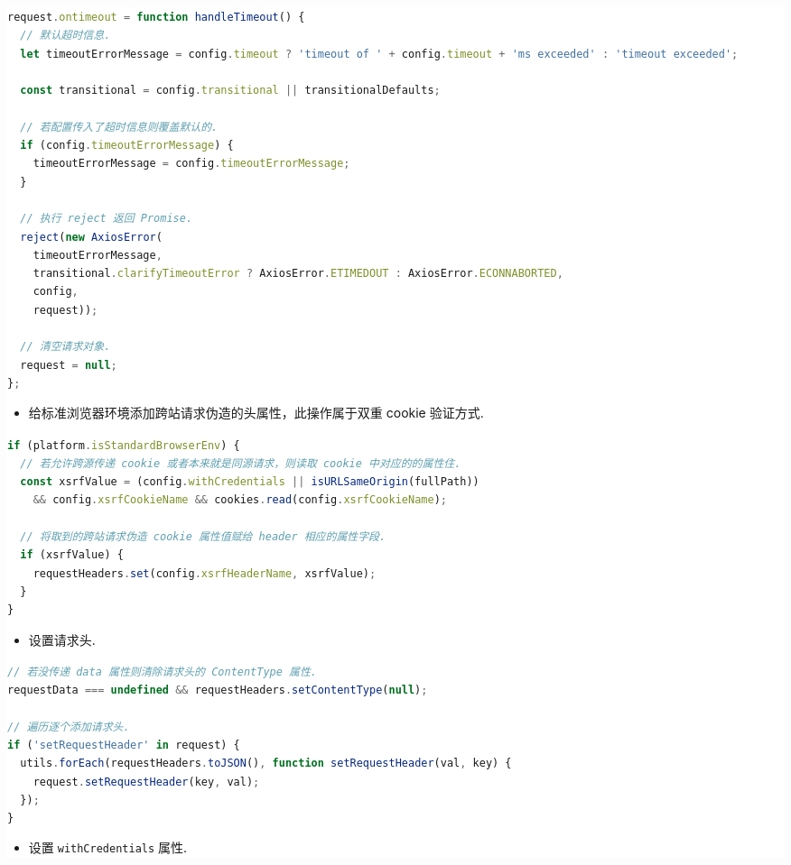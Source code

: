 ```typescript
request.ontimeout = function handleTimeout() {
  // 默认超时信息.
  let timeoutErrorMessage = config.timeout ? 'timeout of ' + config.timeout + 'ms exceeded' : 'timeout exceeded';

  const transitional = config.transitional || transitionalDefaults;

  // 若配置传入了超时信息则覆盖默认的.
  if (config.timeoutErrorMessage) {
    timeoutErrorMessage = config.timeoutErrorMessage;
  }

  // 执行 reject 返回 Promise.
  reject(new AxiosError(
    timeoutErrorMessage,
    transitional.clarifyTimeoutError ? AxiosError.ETIMEDOUT : AxiosError.ECONNABORTED,
    config,
    request));

  // 清空请求对象.
  request = null;
};
```

- 给标准浏览器环境添加跨站请求伪造的头属性，此操作属于双重 cookie 验证方式.

```typescript
if (platform.isStandardBrowserEnv) {
  // 若允许跨源传递 cookie 或者本来就是同源请求，则读取 cookie 中对应的的属性住.
  const xsrfValue = (config.withCredentials || isURLSameOrigin(fullPath))
    && config.xsrfCookieName && cookies.read(config.xsrfCookieName);

  // 将取到的跨站请求伪造 cookie 属性值赋给 header 相应的属性字段.
  if (xsrfValue) {
    requestHeaders.set(config.xsrfHeaderName, xsrfValue);
  }
}
```

- 设置请求头.

```typescript
// 若没传递 data 属性则清除请求头的 ContentType 属性.
requestData === undefined && requestHeaders.setContentType(null);

// 遍历逐个添加请求头.
if ('setRequestHeader' in request) {
  utils.forEach(requestHeaders.toJSON(), function setRequestHeader(val, key) {
    request.setRequestHeader(key, val);
  });
}
```

- 设置 `withCredentials` 属性.
